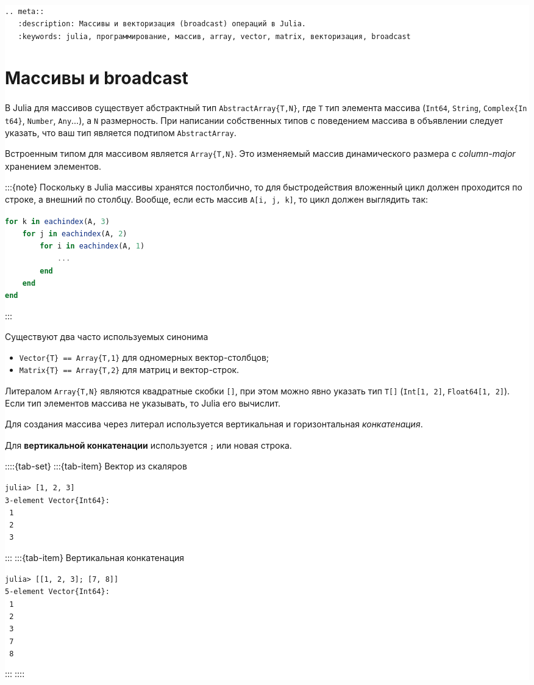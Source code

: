 ```{eval-rst}
.. meta::
   :description: Массивы и векторизация (broadcast) операций в Julia.
   :keywords: julia, программирование, массив, array, vector, matrix, векторизация, broadcast
```

# Массивы и broadcast

В Julia для массивов существует абстрактный тип `AbstractArray{T,N}`, где `T` тип элемента массива (`Int64`, `String`, `Complex{Int64}`, `Number`, `Any`...), а `N` размерность. При написании собственных типов с поведением массива в объявлении следует указать, что ваш тип является подтипом `AbstractArray`.

Встроенным типом для массивом является `Array{T,N}`. Это изменяемый массив динамического размера с *column-major* хранением элементов.

:::{note}
Поскольку в Julia массивы хранятся постолбично, то для быстродействия вложенный цикл должен проходится по строке, а внешний по столбцу. Вообще, если есть массив `A[i, j, k]`, то цикл должен выглядить так:

```julia
for k in eachindex(A, 3)
    for j in eachindex(A, 2)
        for i in eachindex(A, 1)
            ...
        end
    end
end
```
:::

Существуют два часто используемых синонима

- `Vector{T} == Array{T,1}` для одномерных вектор-столбцов;
- `Matrix{T} == Array{T,2}` для матриц и вектор-строк.

Литералом `Array{T,N}` являются квадратные скобки `[]`, при этом можно явно указать тип `T[]` (`Int[1, 2]`, `Float64[1, 2]`).
Если тип элементов массива не указывать, то Julia его вычислит.

Для создания массива через литерал используется вертикальная и горизонтальная *конкатенация*.

Для **вертикальной конкатенации** используется `;` или новая строка.

::::{tab-set}
:::{tab-item} Вектор из скаляров
```julia-repl
julia> [1, 2, 3]
3-element Vector{Int64}:
 1
 2
 3
```
:::
:::{tab-item} Вертикальная конкатенация
```julia-repl
julia> [[1, 2, 3]; [7, 8]]
5-element Vector{Int64}:
 1
 2
 3
 7
 8
```
:::
::::
